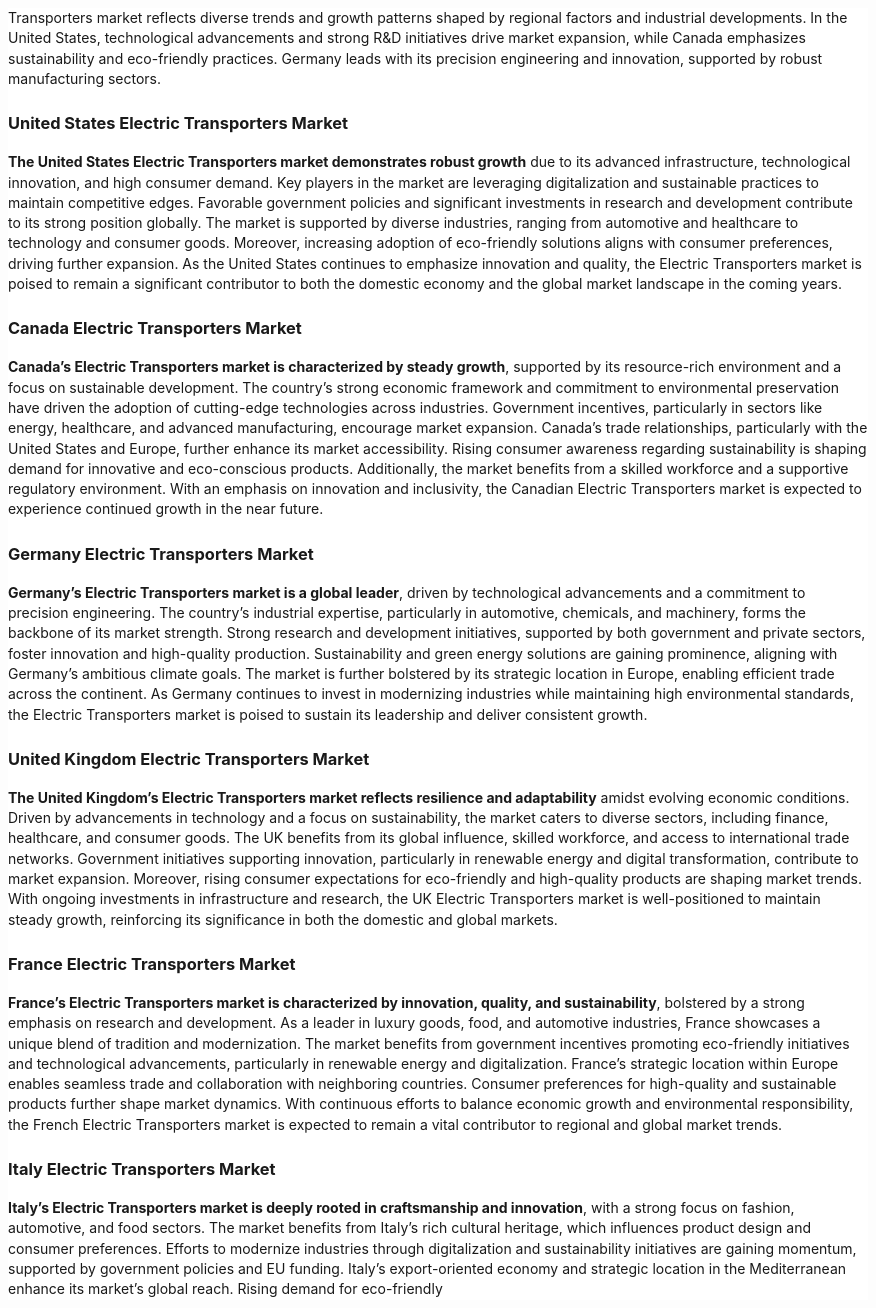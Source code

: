 Transporters market reflects diverse trends and growth patterns shaped by regional factors and industrial developments. In the United States, technological advancements and strong R&amp;D initiatives drive market expansion, while Canada emphasizes sustainability and eco-friendly practices. Germany leads with its precision engineering and innovation, supported by robust manufacturing sectors.</span></em></p></blockquote><h3><strong>United States Electric Transporters Market</strong></h3><p><strong>The United States Electric Transporters market demonstrates robust growth</strong> due to its advanced infrastructure, technological innovation, and high consumer demand. Key players in the market are leveraging digitalization and sustainable practices to maintain competitive edges. Favorable government policies and significant investments in research and development contribute to its strong position globally. The market is supported by diverse industries, ranging from automotive and healthcare to technology and consumer goods. Moreover, increasing adoption of eco-friendly solutions aligns with consumer preferences, driving further expansion. As the United States continues to emphasize innovation and quality, the Electric Transporters market is poised to remain a significant contributor to both the domestic economy and the global market landscape in the coming years.</p><h3><strong>Canada Electric Transporters Market</strong></h3><p><strong>Canada&rsquo;s Electric Transporters market is characterized by steady growth</strong>, supported by its resource-rich environment and a focus on sustainable development. The country&rsquo;s strong economic framework and commitment to environmental preservation have driven the adoption of cutting-edge technologies across industries. Government incentives, particularly in sectors like energy, healthcare, and advanced manufacturing, encourage market expansion. Canada&rsquo;s trade relationships, particularly with the United States and Europe, further enhance its market accessibility. Rising consumer awareness regarding sustainability is shaping demand for innovative and eco-conscious products. Additionally, the market benefits from a skilled workforce and a supportive regulatory environment. With an emphasis on innovation and inclusivity, the Canadian Electric Transporters market is expected to experience continued growth in the near future.</p><h3><strong>Germany Electric Transporters Market</strong></h3><p><strong>Germany&rsquo;s Electric Transporters market is a global leader</strong>, driven by technological advancements and a commitment to precision engineering. The country&rsquo;s industrial expertise, particularly in automotive, chemicals, and machinery, forms the backbone of its market strength. Strong research and development initiatives, supported by both government and private sectors, foster innovation and high-quality production. Sustainability and green energy solutions are gaining prominence, aligning with Germany&rsquo;s ambitious climate goals. The market is further bolstered by its strategic location in Europe, enabling efficient trade across the continent. As Germany continues to invest in modernizing industries while maintaining high environmental standards, the Electric Transporters market is poised to sustain its leadership and deliver consistent growth.</p><h3><strong>United Kingdom Electric Transporters Market</strong></h3><p><strong>The United Kingdom&rsquo;s Electric Transporters market reflects resilience and adaptability</strong> amidst evolving economic conditions. Driven by advancements in technology and a focus on sustainability, the market caters to diverse sectors, including finance, healthcare, and consumer goods. The UK benefits from its global influence, skilled workforce, and access to international trade networks. Government initiatives supporting innovation, particularly in renewable energy and digital transformation, contribute to market expansion. Moreover, rising consumer expectations for eco-friendly and high-quality products are shaping market trends. With ongoing investments in infrastructure and research, the UK Electric Transporters market is well-positioned to maintain steady growth, reinforcing its significance in both the domestic and global markets.</p><h3><strong>France Electric Transporters Market</strong></h3><p><strong>France&rsquo;s Electric Transporters market is characterized by innovation, quality, and sustainability</strong>, bolstered by a strong emphasis on research and development. As a leader in luxury goods, food, and automotive industries, France showcases a unique blend of tradition and modernization. The market benefits from government incentives promoting eco-friendly initiatives and technological advancements, particularly in renewable energy and digitalization. France&rsquo;s strategic location within Europe enables seamless trade and collaboration with neighboring countries. Consumer preferences for high-quality and sustainable products further shape market dynamics. With continuous efforts to balance economic growth and environmental responsibility, the French Electric Transporters market is expected to remain a vital contributor to regional and global market trends.</p><h3><strong>Italy Electric Transporters Market</strong></h3><p><strong>Italy&rsquo;s Electric Transporters market is deeply rooted in craftsmanship and innovation</strong>, with a strong focus on fashion, automotive, and food sectors. The market benefits from Italy&rsquo;s rich cultural heritage, which influences product design and consumer preferences. Efforts to modernize industries through digitalization and sustainability initiatives are gaining momentum, supported by government policies and EU funding. Italy&rsquo;s export-oriented economy and strategic location in the Mediterranean enhance its market&rsquo;s global reach. Rising demand for eco-friendly